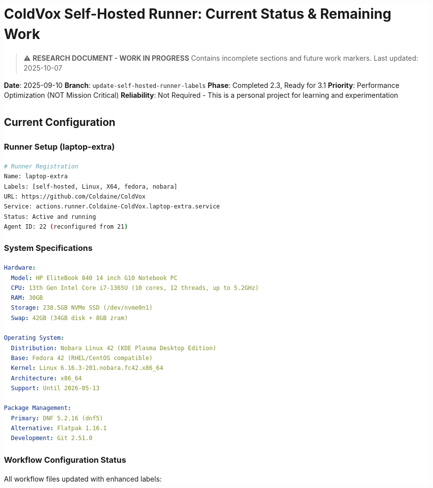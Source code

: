 # ColdVox Self-Hosted Runner: Current Status & Remaining Work

> ⚠️ **RESEARCH DOCUMENT - WORK IN PROGRESS**
> Contains incomplete sections and future work markers.
> Last updated: 2025-10-07

**Date**: 2025-09-10
**Branch**: `update-self-hosted-runner-labels`
**Phase**: Completed 2.3, Ready for 3.1
**Priority**: Performance Optimization (NOT Mission Critical)
**Reliability**: Not Required - This is a personal project for learning and experimentation

## Current Configuration

### Runner Setup (laptop-extra)
```bash
# Runner Registration
Name: laptop-extra
Labels: [self-hosted, Linux, X64, fedora, nobara]
URL: https://github.com/Coldaine/ColdVox
Service: actions.runner.Coldaine-ColdVox.laptop-extra.service
Status: Active and running
Agent ID: 22 (reconfigured from 21)
```

### System Specifications
```yaml
Hardware:
  Model: HP EliteBook 840 14 inch G10 Notebook PC
  CPU: 13th Gen Intel Core i7-1365U (10 cores, 12 threads, up to 5.2GHz)
  RAM: 30GB
  Storage: 238.5GB NVMe SSD (/dev/nvme0n1)
  Swap: 42GB (34GB disk + 8GB zram)

Operating System:
  Distribution: Nobara Linux 42 (KDE Plasma Desktop Edition)
  Base: Fedora 42 (RHEL/CentOS compatible)
  Kernel: Linux 6.16.3-201.nobara.fc42.x86_64
  Architecture: x86_64
  Support: Until 2026-05-13

Package Management:
  Primary: DNF 5.2.16 (dnf5)
  Alternative: Flatpak 1.16.1
  Development: Git 2.51.0
```

### Workflow Configuration Status
All workflow files updated with enhanced labels:

